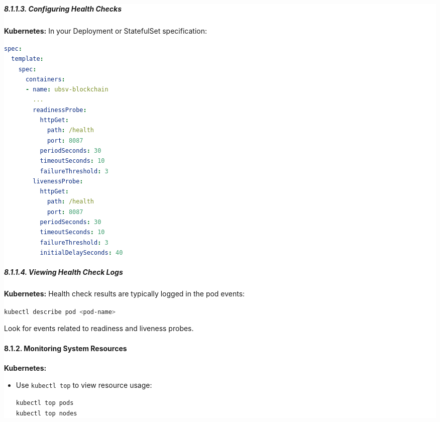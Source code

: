 

##### 8.1.1.3. Configuring Health Checks




**Kubernetes:**
In your Deployment or StatefulSet specification:

```yaml
spec:
  template:
    spec:
      containers:
      - name: ubsv-blockchain
        ...
        readinessProbe:
          httpGet:
            path: /health
            port: 8087
          periodSeconds: 30
          timeoutSeconds: 10
          failureThreshold: 3
        livenessProbe:
          httpGet:
            path: /health
            port: 8087
          periodSeconds: 30
          timeoutSeconds: 10
          failureThreshold: 3
          initialDelaySeconds: 40
```



##### 8.1.1.4. Viewing Health Check Logs





**Kubernetes:**
Health check results are typically logged in the pod events:

```bash
kubectl describe pod <pod-name>
```
Look for events related to readiness and liveness probes.



#### 8.1.2. Monitoring System Resources



**Kubernetes:**

* Use `kubectl top` to view resource usage:
  ```bash
  kubectl top pods
  kubectl top nodes
  ```
